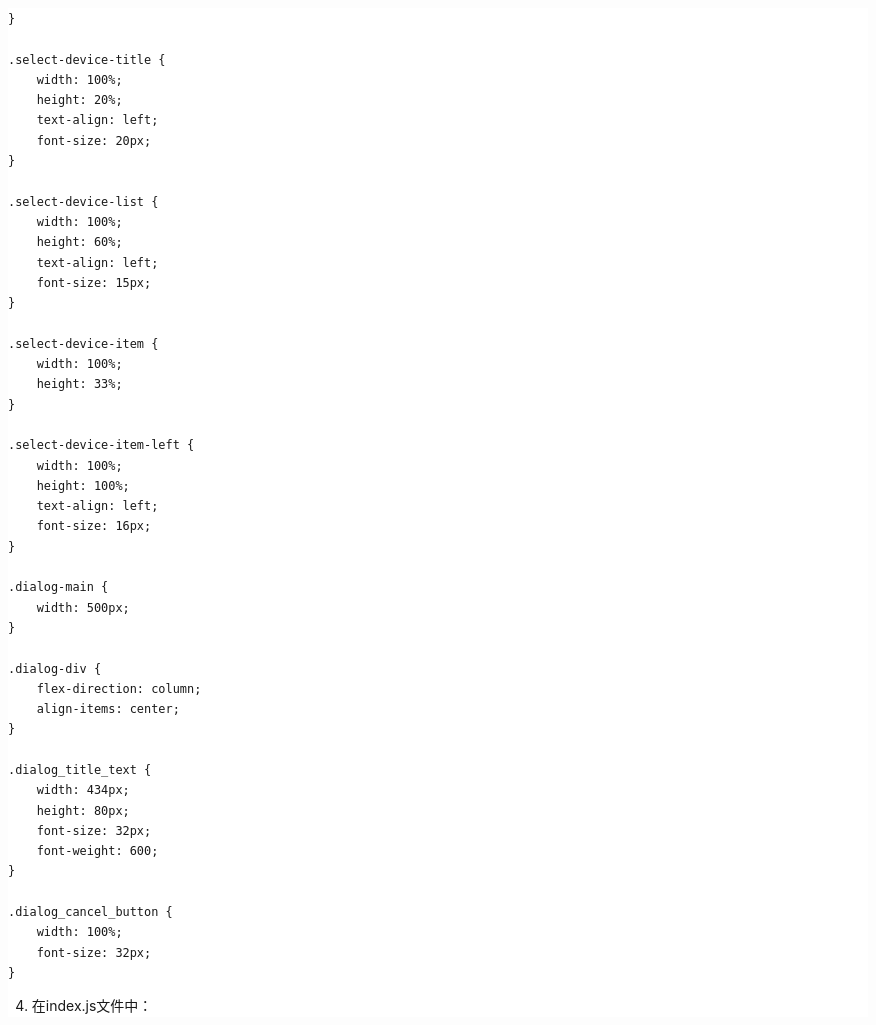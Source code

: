   ```
   }
   
   .select-device-title {
       width: 100%;
       height: 20%;
       text-align: left;
       font-size: 20px;
   }
   
   .select-device-list {
       width: 100%;
       height: 60%;
       text-align: left;
       font-size: 15px;
   }
   
   .select-device-item {
       width: 100%;
       height: 33%;
   }
   
   .select-device-item-left {
       width: 100%;
       height: 100%;
       text-align: left;
       font-size: 16px;
   }
   
   .dialog-main {
       width: 500px;
   }
   
   .dialog-div {
       flex-direction: column;
       align-items: center;
   }
   
   .dialog_title_text {
       width: 434px;
       height: 80px;
       font-size: 32px;
       font-weight: 600;
   }
   
   .dialog_cancel_button {
       width: 100%;
       font-size: 32px;
   }
   ```

4. 在index.js文件中：
